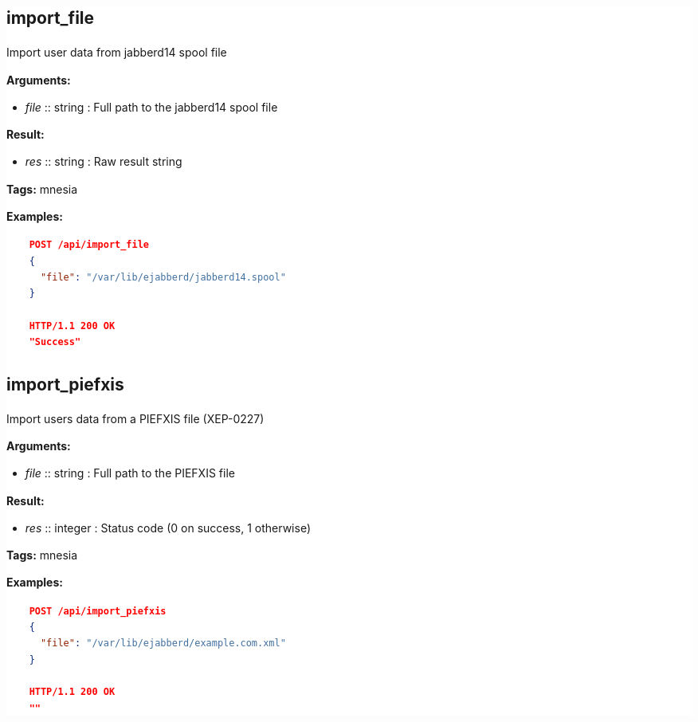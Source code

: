 


## import_file


Import user data from jabberd14 spool file

__Arguments:__

- *file* :: string : Full path to the jabberd14 spool file

__Result:__

- *res* :: string : Raw result string

__Tags:__
mnesia 

__Examples:__


~~~ json
    POST /api/import_file
    {
      "file": "/var/lib/ejabberd/jabberd14.spool"
    }
    
    HTTP/1.1 200 OK
    "Success"
~~~




## import_piefxis


Import users data from a PIEFXIS file (XEP-0227)

__Arguments:__

- *file* :: string : Full path to the PIEFXIS file

__Result:__

- *res* :: integer : Status code (0 on success, 1 otherwise)

__Tags:__
mnesia 

__Examples:__


~~~ json
    POST /api/import_piefxis
    {
      "file": "/var/lib/ejabberd/example.com.xml"
    }
    
    HTTP/1.1 200 OK
    ""
~~~
